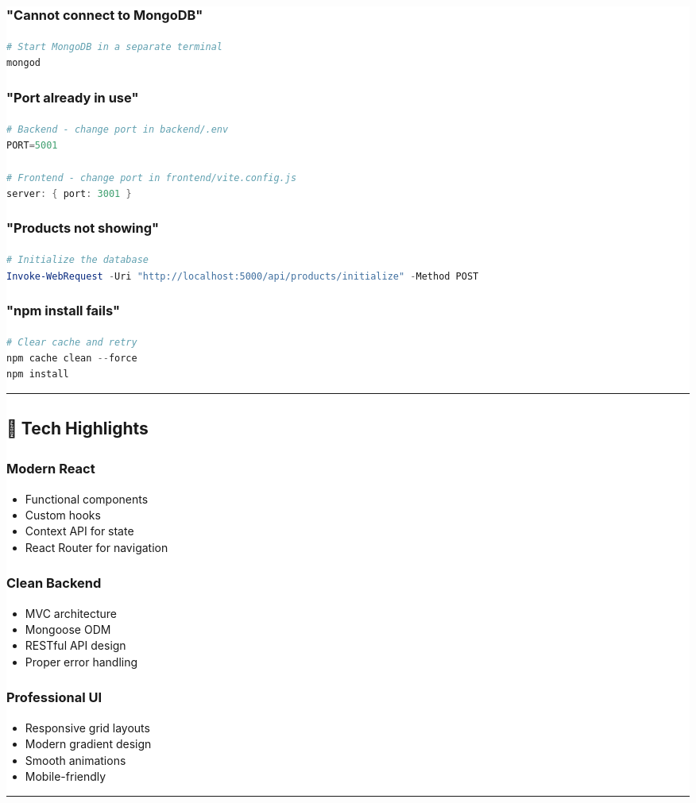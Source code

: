 ### "Cannot connect to MongoDB"
```powershell
# Start MongoDB in a separate terminal
mongod
```

### "Port already in use"
```powershell
# Backend - change port in backend/.env
PORT=5001

# Frontend - change port in frontend/vite.config.js
server: { port: 3001 }
```

### "Products not showing"
```powershell
# Initialize the database
Invoke-WebRequest -Uri "http://localhost:5000/api/products/initialize" -Method POST
```

### "npm install fails"
```powershell
# Clear cache and retry
npm cache clean --force
npm install
```

---

## 🎨 Tech Highlights

### Modern React
- Functional components
- Custom hooks
- Context API for state
- React Router for navigation

### Clean Backend
- MVC architecture
- Mongoose ODM
- RESTful API design
- Proper error handling

### Professional UI
- Responsive grid layouts
- Modern gradient design
- Smooth animations
- Mobile-friendly

---